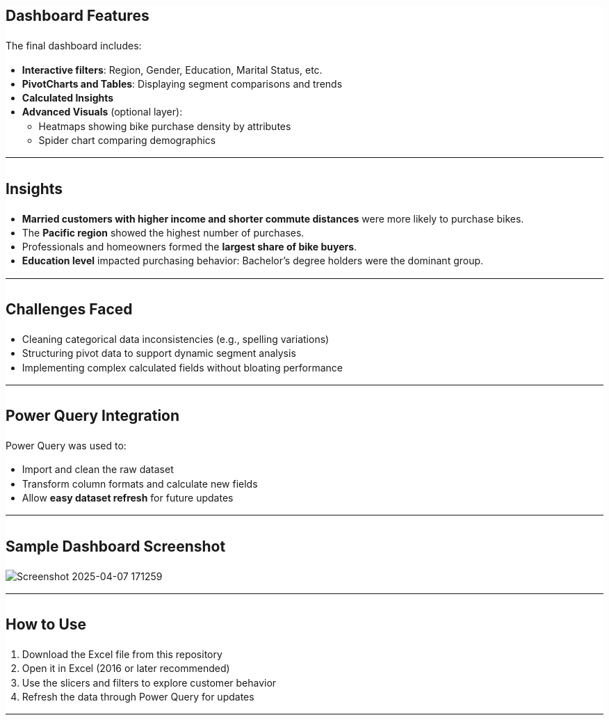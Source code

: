 
## Dashboard Features

The final dashboard includes:

- **Interactive filters**: Region, Gender, Education, Marital Status, etc. 
- **PivotCharts and Tables**: Displaying segment comparisons and trends 
- **Calculated Insights** 
- **Advanced Visuals** (optional layer): 
  - Heatmaps showing bike purchase density by attributes 
  - Spider chart comparing demographics 

---

## Insights

- **Married customers with higher income and shorter commute distances** were more likely to purchase bikes. 
- The **Pacific region** showed the highest number of purchases. 
- Professionals and homeowners formed the **largest share of bike buyers**. 
- **Education level** impacted purchasing behavior: Bachelor’s degree holders were the dominant group. 

---

## Challenges Faced

- Cleaning categorical data inconsistencies (e.g., spelling variations) 
- Structuring pivot data to support dynamic segment analysis 
- Implementing complex calculated fields without bloating performance 

---

## Power Query Integration

Power Query was used to:
- Import and clean the raw dataset 
- Transform column formats and calculate new fields 
- Allow **easy dataset refresh** for future updates 

---

## Sample Dashboard Screenshot

<img width="565" alt="Screenshot 2025-04-07 171259" src="https://github.com/user-attachments/assets/e74f069b-a8af-4a3c-89d1-d720b27fc7fd" />

---

## How to Use

1. Download the Excel file from this repository 
2. Open it in Excel (2016 or later recommended) 
3. Use the slicers and filters to explore customer behavior 
4. Refresh the data through Power Query for updates 

---